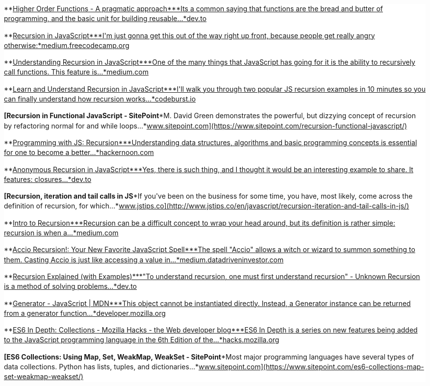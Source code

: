 **[Higher Order Functions - A pragmatic approach***Its a common saying that functions are the bread and butter of programming, and the basic unit for building reusable…*dev.to](https://dev.to/nuel_ikwuoma/higher-order-functions-a-pragmatic-approach-51fb)

**[Recursion in JavaScript***I'm just gonna get this out of the way right up front, because people get really angry otherwise:*medium.freecodecamp.org](https://medium.freecodecamp.org/recursion-in-javascript-1608032c7a1f)

**[Understanding Recursion in JavaScript***One of the many things that JavaScript has going for it is the ability to recursively call functions. This feature is…*medium.com](https://medium.com/@zfrisch/understanding-recursion-in-javascript-992e96449e03)

**[Learn and Understand Recursion in JavaScript***I'll walk you through two popular JS recursion examples in 10 minutes so you can finally understand how recursion works…*codeburst.io](https://codeburst.io/learn-and-understand-recursion-in-javascript-b588218e87ea)

**[Recursion in Functional JavaScript - SitePoint***M. David Green demonstrates the powerful, but dizzying concept of recursion by refactoring normal for and while loops…*www.sitepoint.com](https://www.sitepoint.com/recursion-functional-javascript/)

**[Programming with JS: Recursion***Understanding data structures, algorithms and basic programming concepts is essential for one to become a better…*hackernoon.com](https://hackernoon.com/programming-with-js-recursion-31371e2bf808)

**[Anonymous Recursion in JavaScript***Yes, there is such thing, and I thought it would be an interesting example to share. It features: closures…*dev.to](https://dev.to/simov/anonymous-recursion-in-javascript)

**[Recursion, iteration and tail calls in JS***If you've been on the business for some time, you have, most likely, come across the definition of recursion, for which…*www.jstips.co](http://www.jstips.co/en/javascript/recursion-iteration-and-tail-calls-in-js/)

**[Intro to Recursion***Recursion can be a difficult concept to wrap your head around, but its definition is rather simple: recursion is when a…*medium.com](https://medium.com/@newmanbradm/intro-to-recursion-984a8bd50f4b)

**[Accio Recursion!: Your New Favorite JavaScript Spell***The spell "Accio" allows a witch or wizard to summon something to them. Casting Accio is just like accessing a value in…*medium.datadriveninvestor.com](https://medium.datadriveninvestor.com/accio-recursion-your-new-favorite-javascript-spell-7e10d3125fb3)

**[Recursion Explained (with Examples)***"To understand recursion, one must first understand recursion" - Unknown Recursion is a method of solving problems…*dev.to](https://dev.to/christinamcmahon/recursion-explained-with-examples-4k1m)

**[Generator - JavaScript | MDN***This object cannot be instantiated directly. Instead, a Generator instance can be returned from a generator function…*developer.mozilla.org](https://developer.mozilla.org/en-US/docs/Web/JavaScript/Reference/Global_Objects/Generator)

**[ES6 In Depth: Collections - Mozilla Hacks - the Web developer blog***ES6 In Depth is a series on new features being added to the JavaScript programming language in the 6th Edition of the…*hacks.mozilla.org](https://hacks.mozilla.org/2015/06/es6-in-depth-collections/)

**[ES6 Collections: Using Map, Set, WeakMap, WeakSet - SitePoint***Most major programming languages have several types of data collections. Python has lists, tuples, and dictionaries…*www.sitepoint.com](https://www.sitepoint.com/es6-collections-map-set-weakmap-weakset/)

